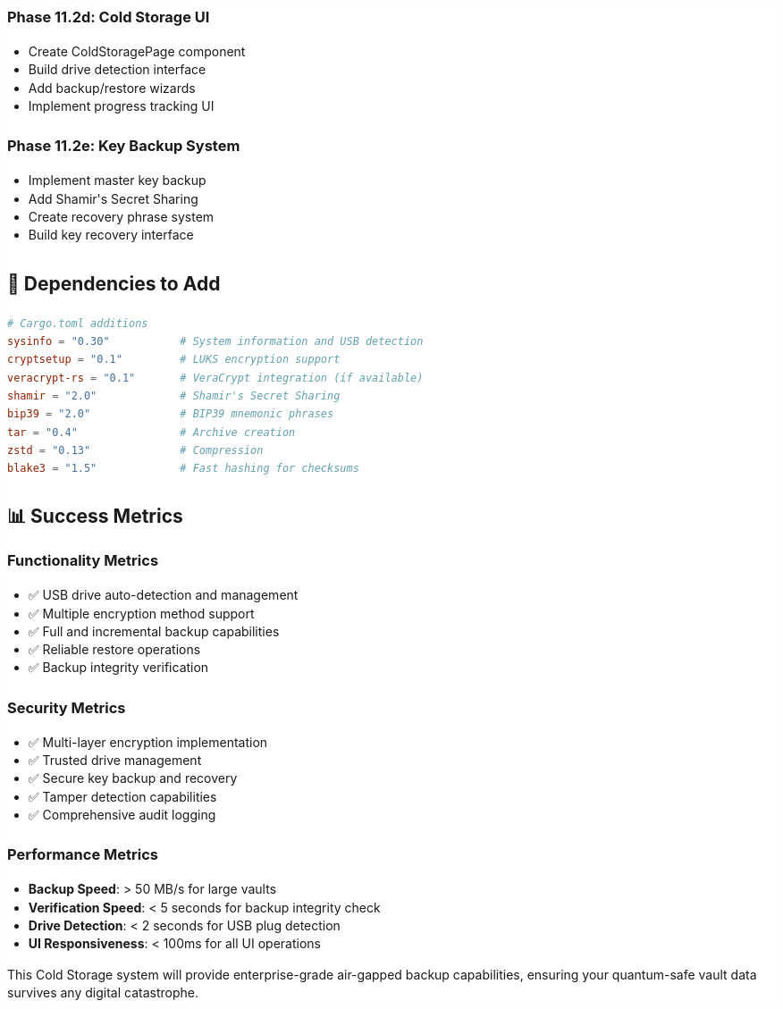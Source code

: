 ### **Phase 11.2d: Cold Storage UI**
- Create ColdStoragePage component
- Build drive detection interface
- Add backup/restore wizards
- Implement progress tracking UI

### **Phase 11.2e: Key Backup System**
- Implement master key backup
- Add Shamir's Secret Sharing
- Create recovery phrase system
- Build key recovery interface

## 🔧 **Dependencies to Add**

```toml
# Cargo.toml additions
sysinfo = "0.30"           # System information and USB detection
cryptsetup = "0.1"         # LUKS encryption support
veracrypt-rs = "0.1"       # VeraCrypt integration (if available)
shamir = "2.0"             # Shamir's Secret Sharing
bip39 = "2.0"              # BIP39 mnemonic phrases
tar = "0.4"                # Archive creation
zstd = "0.13"              # Compression
blake3 = "1.5"             # Fast hashing for checksums
```

## 📊 **Success Metrics**

### **Functionality Metrics**
- ✅ USB drive auto-detection and management
- ✅ Multiple encryption method support
- ✅ Full and incremental backup capabilities
- ✅ Reliable restore operations
- ✅ Backup integrity verification

### **Security Metrics**
- ✅ Multi-layer encryption implementation
- ✅ Trusted drive management
- ✅ Secure key backup and recovery
- ✅ Tamper detection capabilities
- ✅ Comprehensive audit logging

### **Performance Metrics**
- **Backup Speed**: > 50 MB/s for large vaults
- **Verification Speed**: < 5 seconds for backup integrity check
- **Drive Detection**: < 2 seconds for USB plug detection
- **UI Responsiveness**: < 100ms for all UI operations

This Cold Storage system will provide enterprise-grade air-gapped backup capabilities, ensuring your quantum-safe vault data survives any digital catastrophe.
